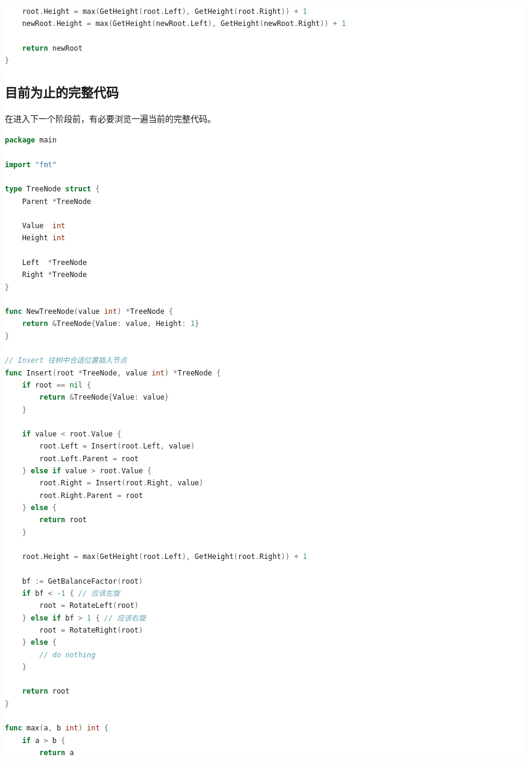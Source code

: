 ```go
	root.Height = max(GetHeight(root.Left), GetHeight(root.Right)) + 1
	newRoot.Height = max(GetHeight(newRoot.Left), GetHeight(newRoot.Right)) + 1

	return newRoot
}
```

## 目前为止的完整代码

在进入下一个阶段前，有必要浏览一遍当前的完整代码。

```go
package main

import "fmt"

type TreeNode struct {
	Parent *TreeNode

	Value  int
	Height int

	Left  *TreeNode
	Right *TreeNode
}

func NewTreeNode(value int) *TreeNode {
	return &TreeNode{Value: value, Height: 1}
}

// Insert 往树中合适位置插入节点
func Insert(root *TreeNode, value int) *TreeNode {
	if root == nil {
		return &TreeNode{Value: value}
	}

	if value < root.Value {
		root.Left = Insert(root.Left, value)
		root.Left.Parent = root
	} else if value > root.Value {
		root.Right = Insert(root.Right, value)
		root.Right.Parent = root
	} else {
		return root
	}

	root.Height = max(GetHeight(root.Left), GetHeight(root.Right)) + 1

	bf := GetBalanceFactor(root)
	if bf < -1 { // 应该左旋
		root = RotateLeft(root)
	} else if bf > 1 { // 应该右旋
		root = RotateRight(root)
	} else {
		// do nothing
	}

	return root
}

func max(a, b int) int {
	if a > b {
		return a
```